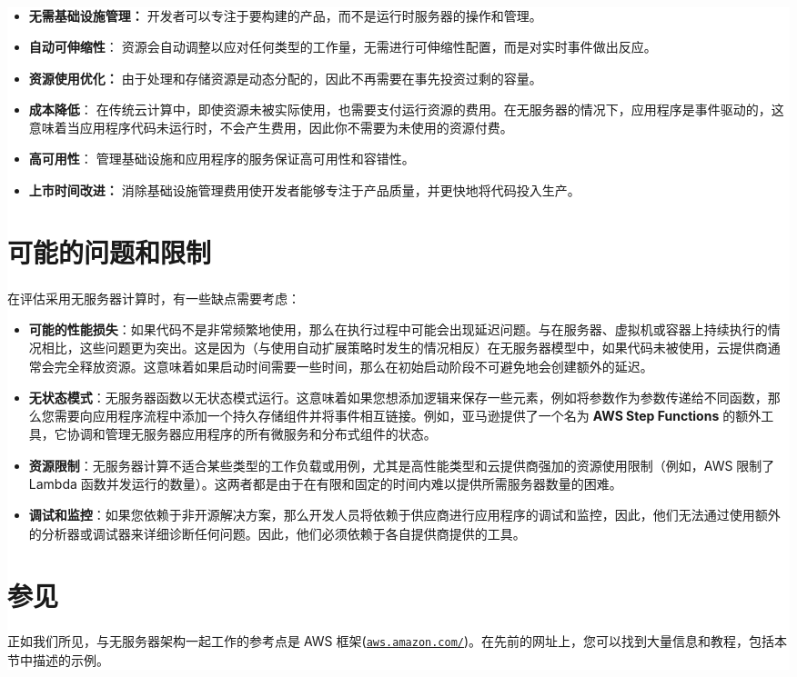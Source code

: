 +   **无需基础设施管理：** 开发者可以专注于要构建的产品，而不是运行时服务器的操作和管理。

+   **自动可伸缩性**： 资源会自动调整以应对任何类型的工作量，无需进行可伸缩性配置，而是对实时事件做出反应。

+   **资源使用优化：** 由于处理和存储资源是动态分配的，因此不再需要在事先投资过剩的容量。

+   **成本降低**： 在传统云计算中，即使资源未被实际使用，也需要支付运行资源的费用。在无服务器的情况下，应用程序是事件驱动的，这意味着当应用程序代码未运行时，不会产生费用，因此你不需要为未使用的资源付费。

+   **高可用性**： 管理基础设施和应用程序的服务保证高可用性和容错性。

+   **上市时间改进：** 消除基础设施管理费用使开发者能够专注于产品质量，并更快地将代码投入生产。

# 可能的问题和限制

在评估采用无服务器计算时，有一些缺点需要考虑：

+   **可能的性能损失**：如果代码不是非常频繁地使用，那么在执行过程中可能会出现延迟问题。与在服务器、虚拟机或容器上持续执行的情况相比，这些问题更为突出。这是因为（与使用自动扩展策略时发生的情况相反）在无服务器模型中，如果代码未被使用，云提供商通常会完全释放资源。这意味着如果启动时间需要一些时间，那么在初始启动阶段不可避免地会创建额外的延迟。

+   **无状态模式**：无服务器函数以无状态模式运行。这意味着如果您想添加逻辑来保存一些元素，例如将参数作为参数传递给不同函数，那么您需要向应用程序流程中添加一个持久存储组件并将事件相互链接。例如，亚马逊提供了一个名为 **AWS Step Functions** 的额外工具，它协调和管理无服务器应用程序的所有微服务和分布式组件的状态。

+   **资源限制**：无服务器计算不适合某些类型的工作负载或用例，尤其是高性能类型和云提供商强加的资源使用限制（例如，AWS 限制了 Lambda 函数并发运行的数量）。这两者都是由于在有限和固定的时间内难以提供所需服务器数量的困难。

+   **调试和监控**：如果您依赖于非开源解决方案，那么开发人员将依赖于供应商进行应用程序的调试和监控，因此，他们无法通过使用额外的分析器或调试器来详细诊断任何问题。因此，他们必须依赖于各自提供商提供的工具。

# 参见

正如我们所见，与无服务器架构一起工作的参考点是 AWS 框架([`aws.amazon.com/`](https://aws.amazon.com/))。在先前的网址上，您可以找到大量信息和教程，包括本节中描述的示例。
